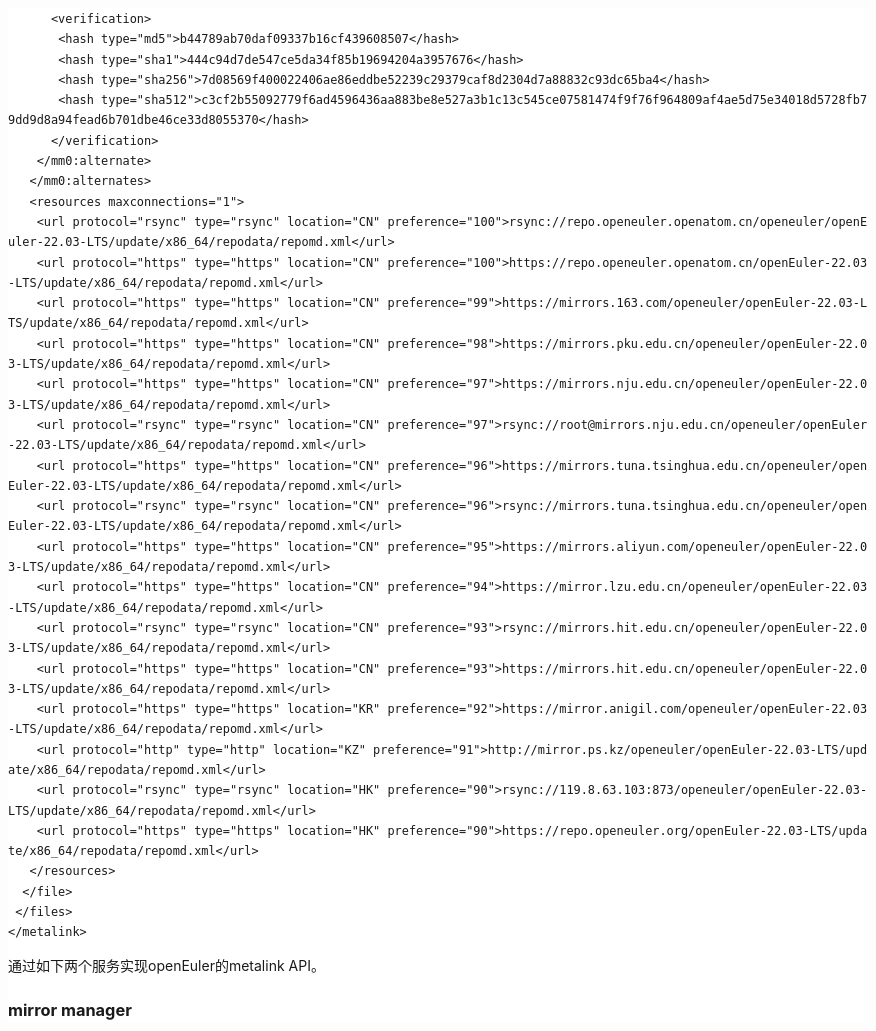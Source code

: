 ```shell
      <verification>
       <hash type="md5">b44789ab70daf09337b16cf439608507</hash>
       <hash type="sha1">444c94d7de547ce5da34f85b19694204a3957676</hash>
       <hash type="sha256">7d08569f400022406ae86eddbe52239c29379caf8d2304d7a88832c93dc65ba4</hash>
       <hash type="sha512">c3cf2b55092779f6ad4596436aa883be8e527a3b1c13c545ce07581474f9f76f964809af4ae5d75e34018d5728fb79dd9d8a94fead6b701dbe46ce33d8055370</hash>
      </verification>
    </mm0:alternate>
   </mm0:alternates>
   <resources maxconnections="1">
    <url protocol="rsync" type="rsync" location="CN" preference="100">rsync://repo.openeuler.openatom.cn/openeuler/openEuler-22.03-LTS/update/x86_64/repodata/repomd.xml</url>
    <url protocol="https" type="https" location="CN" preference="100">https://repo.openeuler.openatom.cn/openEuler-22.03-LTS/update/x86_64/repodata/repomd.xml</url>
    <url protocol="https" type="https" location="CN" preference="99">https://mirrors.163.com/openeuler/openEuler-22.03-LTS/update/x86_64/repodata/repomd.xml</url>
    <url protocol="https" type="https" location="CN" preference="98">https://mirrors.pku.edu.cn/openeuler/openEuler-22.03-LTS/update/x86_64/repodata/repomd.xml</url>
    <url protocol="https" type="https" location="CN" preference="97">https://mirrors.nju.edu.cn/openeuler/openEuler-22.03-LTS/update/x86_64/repodata/repomd.xml</url>
    <url protocol="rsync" type="rsync" location="CN" preference="97">rsync://root@mirrors.nju.edu.cn/openeuler/openEuler-22.03-LTS/update/x86_64/repodata/repomd.xml</url>
    <url protocol="https" type="https" location="CN" preference="96">https://mirrors.tuna.tsinghua.edu.cn/openeuler/openEuler-22.03-LTS/update/x86_64/repodata/repomd.xml</url>
    <url protocol="rsync" type="rsync" location="CN" preference="96">rsync://mirrors.tuna.tsinghua.edu.cn/openeuler/openEuler-22.03-LTS/update/x86_64/repodata/repomd.xml</url>
    <url protocol="https" type="https" location="CN" preference="95">https://mirrors.aliyun.com/openeuler/openEuler-22.03-LTS/update/x86_64/repodata/repomd.xml</url>
    <url protocol="https" type="https" location="CN" preference="94">https://mirror.lzu.edu.cn/openeuler/openEuler-22.03-LTS/update/x86_64/repodata/repomd.xml</url>
    <url protocol="rsync" type="rsync" location="CN" preference="93">rsync://mirrors.hit.edu.cn/openeuler/openEuler-22.03-LTS/update/x86_64/repodata/repomd.xml</url>
    <url protocol="https" type="https" location="CN" preference="93">https://mirrors.hit.edu.cn/openeuler/openEuler-22.03-LTS/update/x86_64/repodata/repomd.xml</url>
    <url protocol="https" type="https" location="KR" preference="92">https://mirror.anigil.com/openeuler/openEuler-22.03-LTS/update/x86_64/repodata/repomd.xml</url>
    <url protocol="http" type="http" location="KZ" preference="91">http://mirror.ps.kz/openeuler/openEuler-22.03-LTS/update/x86_64/repodata/repomd.xml</url>
    <url protocol="rsync" type="rsync" location="HK" preference="90">rsync://119.8.63.103:873/openeuler/openEuler-22.03-LTS/update/x86_64/repodata/repomd.xml</url>
    <url protocol="https" type="https" location="HK" preference="90">https://repo.openeuler.org/openEuler-22.03-LTS/update/x86_64/repodata/repomd.xml</url>
   </resources>
  </file>
 </files>
</metalink>
```

通过如下两个服务实现openEuler的metalink API。

### mirror manager
